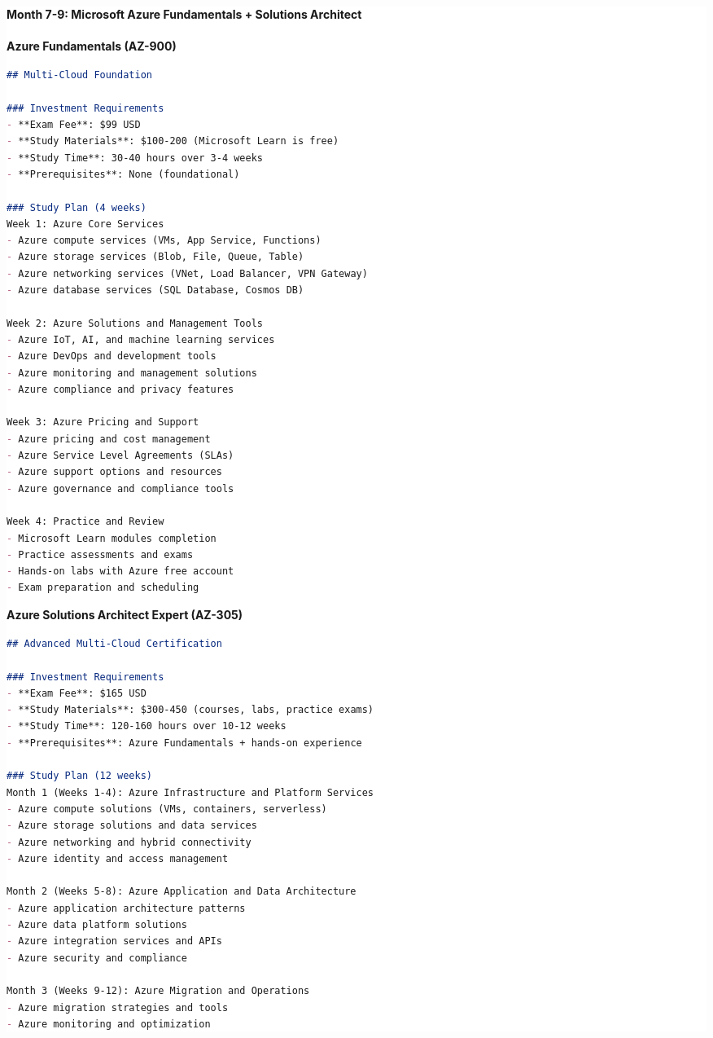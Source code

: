 #### **Month 7-9: Microsoft Azure Fundamentals + Solutions Architect**

**Azure Fundamentals (AZ-900)**
```markdown
## Multi-Cloud Foundation

### Investment Requirements
- **Exam Fee**: $99 USD
- **Study Materials**: $100-200 (Microsoft Learn is free)
- **Study Time**: 30-40 hours over 3-4 weeks
- **Prerequisites**: None (foundational)

### Study Plan (4 weeks)
Week 1: Azure Core Services
- Azure compute services (VMs, App Service, Functions)
- Azure storage services (Blob, File, Queue, Table)
- Azure networking services (VNet, Load Balancer, VPN Gateway)
- Azure database services (SQL Database, Cosmos DB)

Week 2: Azure Solutions and Management Tools
- Azure IoT, AI, and machine learning services
- Azure DevOps and development tools
- Azure monitoring and management solutions
- Azure compliance and privacy features

Week 3: Azure Pricing and Support
- Azure pricing and cost management
- Azure Service Level Agreements (SLAs)
- Azure support options and resources
- Azure governance and compliance tools

Week 4: Practice and Review
- Microsoft Learn modules completion
- Practice assessments and exams
- Hands-on labs with Azure free account
- Exam preparation and scheduling
```

**Azure Solutions Architect Expert (AZ-305)**
```markdown
## Advanced Multi-Cloud Certification

### Investment Requirements
- **Exam Fee**: $165 USD
- **Study Materials**: $300-450 (courses, labs, practice exams)
- **Study Time**: 120-160 hours over 10-12 weeks
- **Prerequisites**: Azure Fundamentals + hands-on experience

### Study Plan (12 weeks)
Month 1 (Weeks 1-4): Azure Infrastructure and Platform Services
- Azure compute solutions (VMs, containers, serverless)
- Azure storage solutions and data services
- Azure networking and hybrid connectivity
- Azure identity and access management

Month 2 (Weeks 5-8): Azure Application and Data Architecture
- Azure application architecture patterns
- Azure data platform solutions
- Azure integration services and APIs
- Azure security and compliance

Month 3 (Weeks 9-12): Azure Migration and Operations
- Azure migration strategies and tools
- Azure monitoring and optimization
```